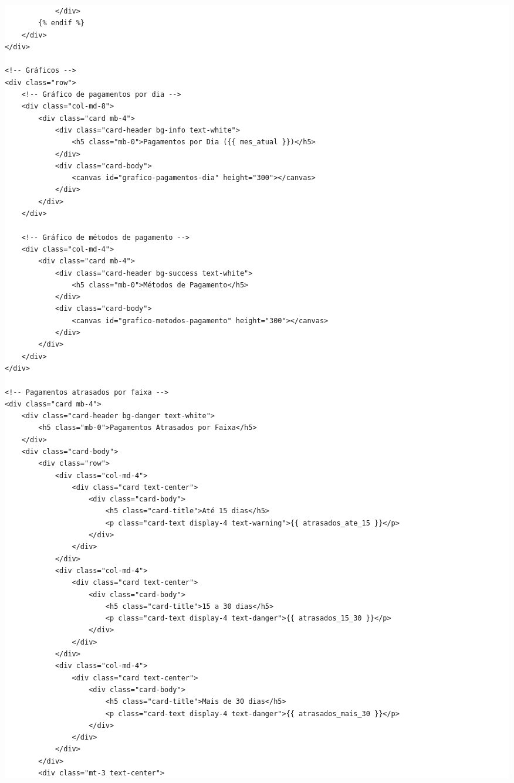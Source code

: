                 </div>
            {% endif %}
        </div>
    </div>

    <!-- Gráficos -->
    <div class="row">
        <!-- Gráfico de pagamentos por dia -->
        <div class="col-md-8">
            <div class="card mb-4">
                <div class="card-header bg-info text-white">
                    <h5 class="mb-0">Pagamentos por Dia ({{ mes_atual }})</h5>
                </div>
                <div class="card-body">
                    <canvas id="grafico-pagamentos-dia" height="300"></canvas>
                </div>
            </div>
        </div>

        <!-- Gráfico de métodos de pagamento -->
        <div class="col-md-4">
            <div class="card mb-4">
                <div class="card-header bg-success text-white">
                    <h5 class="mb-0">Métodos de Pagamento</h5>
                </div>
                <div class="card-body">
                    <canvas id="grafico-metodos-pagamento" height="300"></canvas>
                </div>
            </div>
        </div>
    </div>

    <!-- Pagamentos atrasados por faixa -->
    <div class="card mb-4">
        <div class="card-header bg-danger text-white">
            <h5 class="mb-0">Pagamentos Atrasados por Faixa</h5>
        </div>
        <div class="card-body">
            <div class="row">
                <div class="col-md-4">
                    <div class="card text-center">
                        <div class="card-body">
                            <h5 class="card-title">Até 15 dias</h5>
                            <p class="card-text display-4 text-warning">{{ atrasados_ate_15 }}</p>
                        </div>
                    </div>
                </div>
                <div class="col-md-4">
                    <div class="card text-center">
                        <div class="card-body">
                            <h5 class="card-title">15 a 30 dias</h5>
                            <p class="card-text display-4 text-danger">{{ atrasados_15_30 }}</p>
                        </div>
                    </div>
                </div>
                <div class="col-md-4">
                    <div class="card text-center">
                        <div class="card-body">
                            <h5 class="card-title">Mais de 30 dias</h5>
                            <p class="card-text display-4 text-danger">{{ atrasados_mais_30 }}</p>
                        </div>
                    </div>
                </div>
            </div>
            <div class="mt-3 text-center">